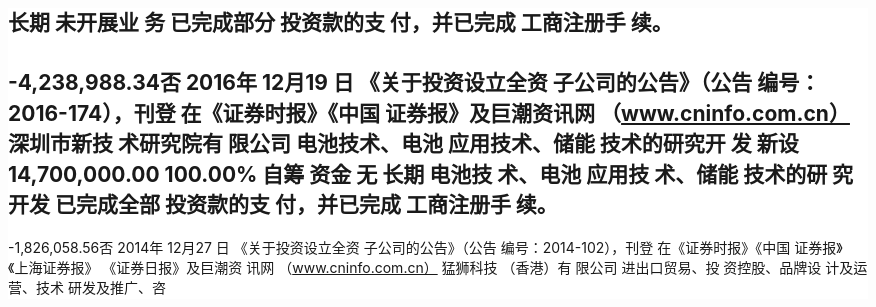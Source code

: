 长期
未开展业
务
已完成部分
投资款的支
付，并已完成
工商注册手
续。
--
-4,238,988.34否
2016年
12月19
日
《关于投资设立全资
子公司的公告》（公告
编号：2016-174），刊登
在《证券时报》《中国
证券报》及巨潮资讯网
（www.cninfo.com.cn）
深圳市新技
术研究院有
限公司
电池技术、电池
应用技术、储能
技术的研究开
发
新设
14,700,000.00
100.00%
自筹
资金
无
长期
电池技
术、电池
应用技
术、储能
技术的研
究开发
已完成全部
投资款的支
付，并已完成
工商注册手
续。
--
-1,826,058.56否
2014年
12月27
日
《关于投资设立全资
子公司的公告》（公告
编号：2014-102），刊登
在《证券时报》《中国
证券报》《上海证券报》
《证券日报》及巨潮资
讯网
（www.cninfo.com.cn）
猛狮科技
（香港）有
限公司
进出口贸易、投
资控股、品牌设
计及运营、技术
研发及推广、咨